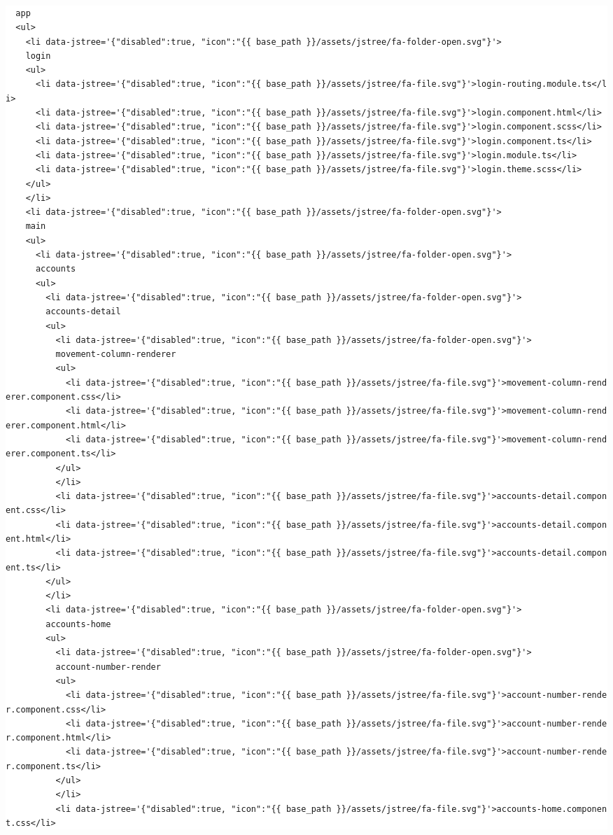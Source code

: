       app
      <ul>
        <li data-jstree='{"disabled":true, "icon":"{{ base_path }}/assets/jstree/fa-folder-open.svg"}'>
        login
        <ul>
          <li data-jstree='{"disabled":true, "icon":"{{ base_path }}/assets/jstree/fa-file.svg"}'>login-routing.module.ts</li>
          <li data-jstree='{"disabled":true, "icon":"{{ base_path }}/assets/jstree/fa-file.svg"}'>login.component.html</li>
          <li data-jstree='{"disabled":true, "icon":"{{ base_path }}/assets/jstree/fa-file.svg"}'>login.component.scss</li>
          <li data-jstree='{"disabled":true, "icon":"{{ base_path }}/assets/jstree/fa-file.svg"}'>login.component.ts</li>
          <li data-jstree='{"disabled":true, "icon":"{{ base_path }}/assets/jstree/fa-file.svg"}'>login.module.ts</li>
          <li data-jstree='{"disabled":true, "icon":"{{ base_path }}/assets/jstree/fa-file.svg"}'>login.theme.scss</li>
        </ul>
        </li>
        <li data-jstree='{"disabled":true, "icon":"{{ base_path }}/assets/jstree/fa-folder-open.svg"}'>
        main
        <ul>
          <li data-jstree='{"disabled":true, "icon":"{{ base_path }}/assets/jstree/fa-folder-open.svg"}'>
          accounts
          <ul>
            <li data-jstree='{"disabled":true, "icon":"{{ base_path }}/assets/jstree/fa-folder-open.svg"}'>
            accounts-detail
            <ul>
              <li data-jstree='{"disabled":true, "icon":"{{ base_path }}/assets/jstree/fa-folder-open.svg"}'>
              movement-column-renderer
              <ul>
                <li data-jstree='{"disabled":true, "icon":"{{ base_path }}/assets/jstree/fa-file.svg"}'>movement-column-renderer.component.css</li>
                <li data-jstree='{"disabled":true, "icon":"{{ base_path }}/assets/jstree/fa-file.svg"}'>movement-column-renderer.component.html</li>
                <li data-jstree='{"disabled":true, "icon":"{{ base_path }}/assets/jstree/fa-file.svg"}'>movement-column-renderer.component.ts</li>
              </ul>
              </li>
              <li data-jstree='{"disabled":true, "icon":"{{ base_path }}/assets/jstree/fa-file.svg"}'>accounts-detail.component.css</li>
              <li data-jstree='{"disabled":true, "icon":"{{ base_path }}/assets/jstree/fa-file.svg"}'>accounts-detail.component.html</li>
              <li data-jstree='{"disabled":true, "icon":"{{ base_path }}/assets/jstree/fa-file.svg"}'>accounts-detail.component.ts</li>
            </ul>
            </li>
            <li data-jstree='{"disabled":true, "icon":"{{ base_path }}/assets/jstree/fa-folder-open.svg"}'>
            accounts-home
            <ul>
              <li data-jstree='{"disabled":true, "icon":"{{ base_path }}/assets/jstree/fa-folder-open.svg"}'>
              account-number-render
              <ul>
                <li data-jstree='{"disabled":true, "icon":"{{ base_path }}/assets/jstree/fa-file.svg"}'>account-number-render.component.css</li>
                <li data-jstree='{"disabled":true, "icon":"{{ base_path }}/assets/jstree/fa-file.svg"}'>account-number-render.component.html</li>
                <li data-jstree='{"disabled":true, "icon":"{{ base_path }}/assets/jstree/fa-file.svg"}'>account-number-render.component.ts</li>
              </ul>
              </li>
              <li data-jstree='{"disabled":true, "icon":"{{ base_path }}/assets/jstree/fa-file.svg"}'>accounts-home.component.css</li>